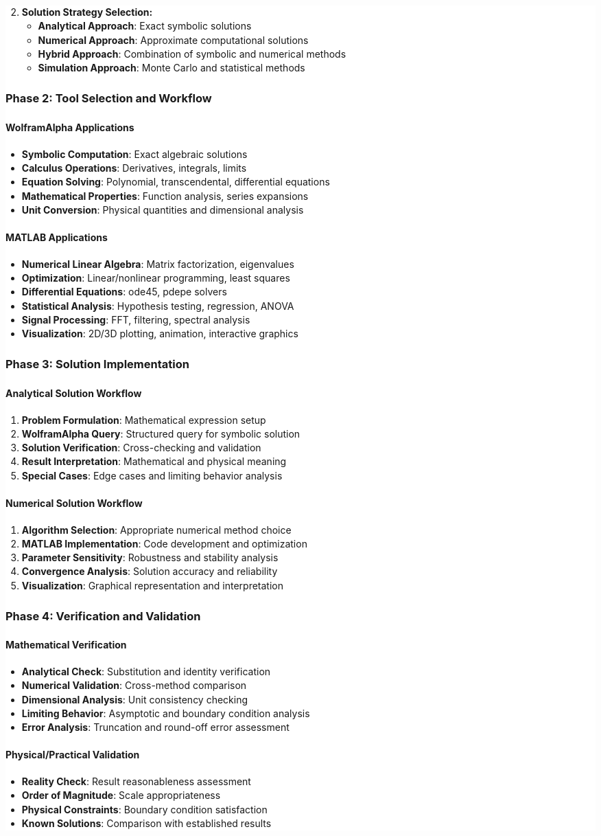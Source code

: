 2. **Solution Strategy Selection:**
   - **Analytical Approach**: Exact symbolic solutions
   - **Numerical Approach**: Approximate computational solutions
   - **Hybrid Approach**: Combination of symbolic and numerical methods
   - **Simulation Approach**: Monte Carlo and statistical methods

### Phase 2: Tool Selection and Workflow

#### WolframAlpha Applications
- **Symbolic Computation**: Exact algebraic solutions
- **Calculus Operations**: Derivatives, integrals, limits
- **Equation Solving**: Polynomial, transcendental, differential equations
- **Mathematical Properties**: Function analysis, series expansions
- **Unit Conversion**: Physical quantities and dimensional analysis

#### MATLAB Applications
- **Numerical Linear Algebra**: Matrix factorization, eigenvalues
- **Optimization**: Linear/nonlinear programming, least squares
- **Differential Equations**: ode45, pdepe solvers
- **Statistical Analysis**: Hypothesis testing, regression, ANOVA
- **Signal Processing**: FFT, filtering, spectral analysis
- **Visualization**: 2D/3D plotting, animation, interactive graphics

### Phase 3: Solution Implementation

#### Analytical Solution Workflow
1. **Problem Formulation**: Mathematical expression setup
2. **WolframAlpha Query**: Structured query for symbolic solution
3. **Solution Verification**: Cross-checking and validation
4. **Result Interpretation**: Mathematical and physical meaning
5. **Special Cases**: Edge cases and limiting behavior analysis

#### Numerical Solution Workflow
1. **Algorithm Selection**: Appropriate numerical method choice
2. **MATLAB Implementation**: Code development and optimization
3. **Parameter Sensitivity**: Robustness and stability analysis
4. **Convergence Analysis**: Solution accuracy and reliability
5. **Visualization**: Graphical representation and interpretation

### Phase 4: Verification and Validation

#### Mathematical Verification
- **Analytical Check**: Substitution and identity verification
- **Numerical Validation**: Cross-method comparison
- **Dimensional Analysis**: Unit consistency checking
- **Limiting Behavior**: Asymptotic and boundary condition analysis
- **Error Analysis**: Truncation and round-off error assessment

#### Physical/Practical Validation
- **Reality Check**: Result reasonableness assessment
- **Order of Magnitude**: Scale appropriateness
- **Physical Constraints**: Boundary condition satisfaction
- **Known Solutions**: Comparison with established results

